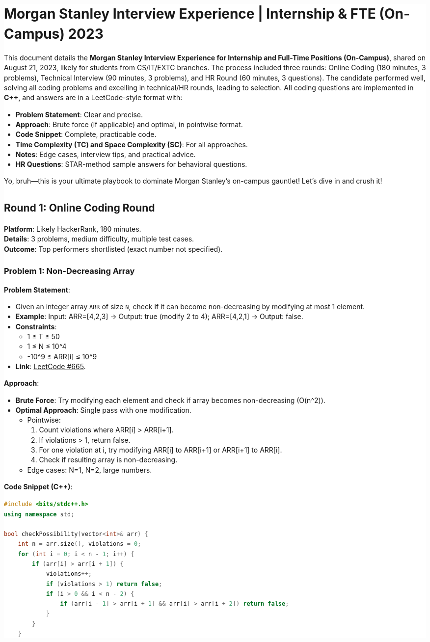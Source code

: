 # Morgan Stanley Interview Experience | Internship & FTE (On-Campus) 2023

This document details the **Morgan Stanley Interview Experience for Internship and Full-Time Positions (On-Campus)**, shared on August 21, 2023, likely for students from CS/IT/EXTC branches. The process included three rounds: Online Coding (180 minutes, 3 problems), Technical Interview (90 minutes, 3 problems), and HR Round (60 minutes, 3 questions). The candidate performed well, solving all coding problems and excelling in technical/HR rounds, leading to selection. All coding questions are implemented in **C++**, and answers are in a LeetCode-style format with:

- **Problem Statement**: Clear and precise.
- **Approach**: Brute force (if applicable) and optimal, in pointwise format.
- **Code Snippet**: Complete, practicable code.
- **Time Complexity (TC) and Space Complexity (SC)**: For all approaches.
- **Notes**: Edge cases, interview tips, and practical advice.
- **HR Questions**: STAR-method sample answers for behavioral questions.

Yo, bruh—this is your ultimate playbook to dominate Morgan Stanley’s on-campus gauntlet! Let’s dive in and crush it!

## Round 1: Online Coding Round

**Platform**: Likely HackerRank, 180 minutes.  
**Details**: 3 problems, medium difficulty, multiple test cases.  
**Outcome**: Top performers shortlisted (exact number not specified).

### Problem 1: Non-Decreasing Array

**Problem Statement**:  
- Given an integer array `ARR` of size `N`, check if it can become non-decreasing by modifying at most 1 element.  
- **Example**: Input: ARR=[4,2,3] → Output: true (modify 2 to 4); ARR=[4,2,1] → Output: false.  
- **Constraints**:  
  - 1 ≤ T ≤ 50  
  - 1 ≤ N ≤ 10^4  
  - -10^9 ≤ ARR[i] ≤ 10^9  
- **Link**: [LeetCode #665](https://leetcode.com/problems/non-decreasing-array/).

**Approach**:  
- **Brute Force**: Try modifying each element and check if array becomes non-decreasing (O(n^2)).  
- **Optimal Approach**: Single pass with one modification.  
  - Pointwise:  
    1. Count violations where ARR[i] > ARR[i+1].  
    2. If violations > 1, return false.  
    3. For one violation at i, try modifying ARR[i] to ARR[i+1] or ARR[i+1] to ARR[i].  
    4. Check if resulting array is non-decreasing.  
  - Edge cases: N=1, N=2, large numbers.

**Code Snippet (C++)**:  
```cpp
#include <bits/stdc++.h>
using namespace std;

bool checkPossibility(vector<int>& arr) {
    int n = arr.size(), violations = 0;
    for (int i = 0; i < n - 1; i++) {
        if (arr[i] > arr[i + 1]) {
            violations++;
            if (violations > 1) return false;
            if (i > 0 && i < n - 2) {
                if (arr[i - 1] > arr[i + 1] && arr[i] > arr[i + 2]) return false;
            }
        }
    }
```